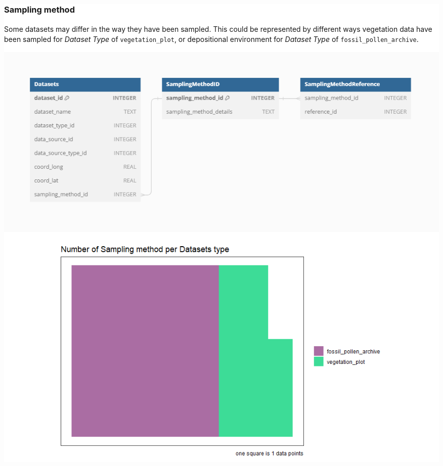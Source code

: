 ### Sampling method

Some datasets may differ in the way they have been sampled. This could
be represented by different ways vegetation data have been sampled for
*Dataset Type* of `vegetation_plot`, or depositional environment for
*Dataset Type* of `fossil_pollen_archive`.

<img src="DB_scheme_visualisation/SamplingMethodID.png"
style="width:100.0%" data-fig-align="center" />

<img src="figures/Dataset%20Sampling%20method%20-%20plots-1.png"
style="width:100.0%" data-fig-align="center" />
